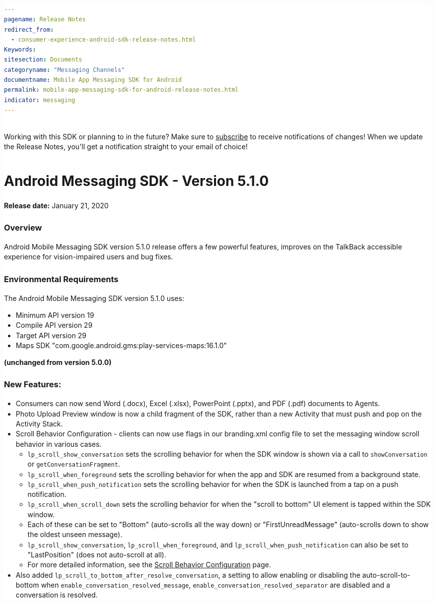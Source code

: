 ```yaml
---
pagename: Release Notes
redirect_from:
  - consumer-experience-android-sdk-release-notes.html
Keywords:
sitesection: Documents
categoryname: "Messaging Channels"
documentname: Mobile App Messaging SDK for Android
permalink: mobile-app-messaging-sdk-for-android-release-notes.html
indicator: messaging
---
```

<br>

<div class="subscribe">Working with this SDK or planning to in the future? Make sure to <a href="https://visualping.io/?url=developers.liveperson.com/consumer-experience-android-sdk-release-notes.html&mode=web&css=post-content">subscribe</a> to receive notifications of changes! When we update the Release Notes, you'll get a notification straight to your email of choice!</div>


# Android Messaging SDK - Version 5.1.0
**Release date:** January 21, 2020

### Overview
Android Mobile Messaging SDK version 5.1.0 release offers a few powerful features, improves on the TalkBack accessible experience for vision-impaired users and bug fixes.

### Environmental Requirements
The Android Mobile Messaging SDK version 5.1.0 uses:
- Minimum API version 19
- Compile API version 29
- Target API version 29
- Maps SDK "com.google.android.gms:play-services-maps:16.1.0"

**(unchanged from version 5.0.0)**

### New Features:
- Consumers can now send Word (.docx), Excel (.xlsx), PowerPoint (.pptx), and PDF (.pdf) documents to Agents.
- Photo Upload Preview window is now a child fragment of the SDK, rather than a new Activity that must push and pop on the Activity Stack.
- Scroll Behavior Configuration - clients can now use flags in our branding.xml config file to set the messaging window scroll behavior in various cases.
    - `lp_scroll_show_conversation` sets the scrolling behavior for when the SDK window is shown via a call to `showConversation` or `getConversationFragment`.
    - `lp_scroll_when_foreground` sets the scrolling behavior for when the app and SDK are resumed from a background state.
    - `lp_scroll_when_push_notification` sets the scrolling behavior for when the SDK is launched from a tap on a push notification.
    - `lp_scroll_when_scroll_down` sets the scrolling behavior for when the "scroll to bottom" UI element is tapped within the SDK window.
    - Each of these can be set to "Bottom" (auto-scrolls all the way down) or "FirstUnreadMessage" (auto-scrolls down to show the oldest unseen message).
    - `lp_scroll_show_conversation`, `lp_scroll_when_foreground`, and `lp_scroll_when_push_notification` can also be set to "LastPosition" (does not auto-scroll at all).
    - For more detailed information, see the [Scroll Behavior Configuration](mobile-app-messaging-sdk-for-android-advanced-features-scroll-behavior-configuration.html) page.
- Also added `lp_scroll_to_bottom_after_resolve_conversation`, a setting to allow enabling or disabling the auto-scroll-to-bottom when `enable_conversation_resolved_message`, `enable_conversation_resolved_separator` are disabled and a conversation is resolved.
